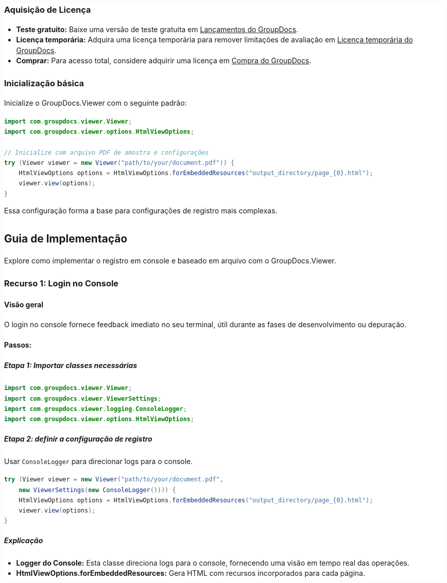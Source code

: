 ```xml
```

### Aquisição de Licença
- **Teste gratuito:** Baixe uma versão de teste gratuita em [Lançamentos do GroupDocs](https://releases.groupdocs.com/viewer/java/).
- **Licença temporária:** Adquira uma licença temporária para remover limitações de avaliação em [Licença temporária do GroupDocs](https://purchase.groupdocs.com/temporary-license/).
- **Comprar:** Para acesso total, considere adquirir uma licença em [Compra do GroupDocs](https://purchase.groupdocs.com/buy).

### Inicialização básica
Inicialize o GroupDocs.Viewer com o seguinte padrão:
```java
import com.groupdocs.viewer.Viewer;
import com.groupdocs.viewer.options.HtmlViewOptions;

// Inicialize com arquivo PDF de amostra e configurações
try (Viewer viewer = new Viewer("path/to/your/document.pdf")) {
    HtmlViewOptions options = HtmlViewOptions.forEmbeddedResources("output_directory/page_{0}.html");
    viewer.view(options);
}
```

Essa configuração forma a base para configurações de registro mais complexas.

## Guia de Implementação
Explore como implementar o registro em console e baseado em arquivo com o GroupDocs.Viewer.

### Recurso 1: Login no Console
#### Visão geral
O login no console fornece feedback imediato no seu terminal, útil durante as fases de desenvolvimento ou depuração.

#### Passos:
##### Etapa 1: Importar classes necessárias
```java
import com.groupdocs.viewer.Viewer;
import com.groupdocs.viewer.ViewerSettings;
import com.groupdocs.viewer.logging.ConsoleLogger;
import com.groupdocs.viewer.options.HtmlViewOptions;
```
##### Etapa 2: definir a configuração de registro
Usar `ConsoleLogger` para direcionar logs para o console.
```java
try (Viewer viewer = new Viewer("path/to/your/document.pdf", 
    new ViewerSettings(new ConsoleLogger()))) {
    HtmlViewOptions options = HtmlViewOptions.forEmbeddedResources("output_directory/page_{0}.html");
    viewer.view(options);
}
```
##### Explicação
- **Logger do Console:** Esta classe direciona logs para o console, fornecendo uma visão em tempo real das operações.
- **HtmlViewOptions.forEmbeddedResources:** Gera HTML com recursos incorporados para cada página.
